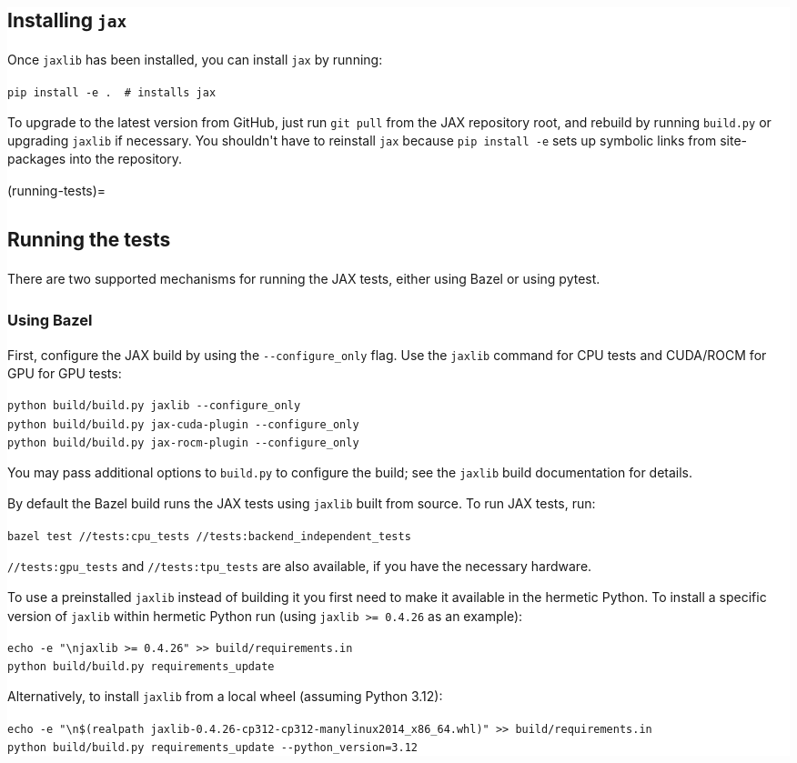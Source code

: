 ## Installing `jax`

Once `jaxlib` has been installed, you can install `jax` by running:

```
pip install -e .  # installs jax
```

To upgrade to the latest version from GitHub, just run `git pull` from the JAX
repository root, and rebuild by running `build.py` or upgrading `jaxlib` if
necessary. You shouldn't have to reinstall `jax` because `pip install -e`
sets up symbolic links from site-packages into the repository.

(running-tests)=

## Running the tests

There are two supported mechanisms for running the JAX tests, either using Bazel
or using pytest.

### Using Bazel

First, configure the JAX build by using the `--configure_only` flag. Use the
`jaxlib` command for CPU tests and CUDA/ROCM for GPU for GPU tests:

```
python build/build.py jaxlib --configure_only
python build/build.py jax-cuda-plugin --configure_only
python build/build.py jax-rocm-plugin --configure_only
```

You may pass additional options to `build.py` to configure the build; see the
`jaxlib` build documentation for details.

By default the Bazel build runs the JAX tests using `jaxlib` built from source.
To run JAX tests, run:

```
bazel test //tests:cpu_tests //tests:backend_independent_tests
```

`//tests:gpu_tests` and `//tests:tpu_tests` are also available, if you have the
necessary hardware.

To use a preinstalled `jaxlib` instead of building it you first need to
make it available in the hermetic Python. To install a specific version of
`jaxlib` within hermetic Python run (using `jaxlib >= 0.4.26` as an example):

```
echo -e "\njaxlib >= 0.4.26" >> build/requirements.in
python build/build.py requirements_update
```

Alternatively, to install `jaxlib` from a local wheel (assuming Python 3.12):

```
echo -e "\n$(realpath jaxlib-0.4.26-cp312-cp312-manylinux2014_x86_64.whl)" >> build/requirements.in
python build/build.py requirements_update --python_version=3.12
```
